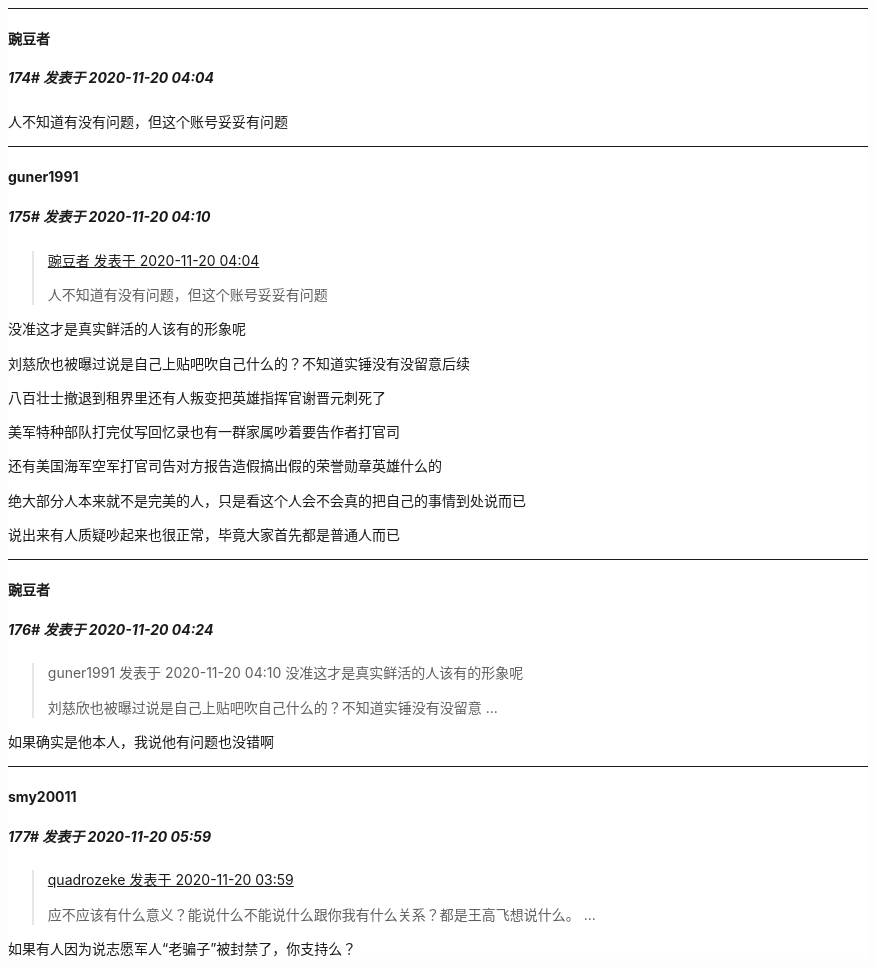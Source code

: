 
-----

####  豌豆者  
##### 174#       发表于 2020-11-20 04:04


人不知道有没有问题，但这个账号妥妥有问题


-----

####  guner1991  
##### 175#       发表于 2020-11-20 04:10


<blockquote><a href="httphttps://bbs.saraba1st.com/2b/forum.php?mod=redirect&amp;goto=findpost&amp;pid=49454881&amp;ptid=1972129" target="_blank">豌豆者 发表于 2020-11-20 04:04</a>

人不知道有没有问题，但这个账号妥妥有问题</blockquote>
没准这才是真实鲜活的人该有的形象呢


刘慈欣也被曝过说是自己上贴吧吹自己什么的？不知道实锤没有没留意后续

八百壮士撤退到租界里还有人叛变把英雄指挥官谢晋元刺死了

美军特种部队打完仗写回忆录也有一群家属吵着要告作者打官司

还有美国海军空军打官司告对方报告造假搞出假的荣誉勋章英雄什么的


绝大部分人本来就不是完美的人，只是看这个人会不会真的把自己的事情到处说而已

说出来有人质疑吵起来也很正常，毕竟大家首先都是普通人而已


-----

####  豌豆者  
##### 176#       发表于 2020-11-20 04:24


<blockquote>guner1991 发表于 2020-11-20 04:10
没准这才是真实鲜活的人该有的形象呢


刘慈欣也被曝过说是自己上贴吧吹自己什么的？不知道实锤没有没留意 ...</blockquote>
如果确实是他本人，我说他有问题也没错啊


-----

####  smy20011  
##### 177#       发表于 2020-11-20 05:59


<blockquote><a href="httphttps://bbs.saraba1st.com/2b/forum.php?mod=redirect&amp;goto=findpost&amp;pid=49454875&amp;ptid=1972129" target="_blank">quadrozeke 发表于 2020-11-20 03:59</a>

应不应该有什么意义？能说什么不能说什么跟你我有什么关系？都是王高飞想说什么。 ...</blockquote>
如果有人因为说志愿军人“老骗子”被封禁了，你支持么？

